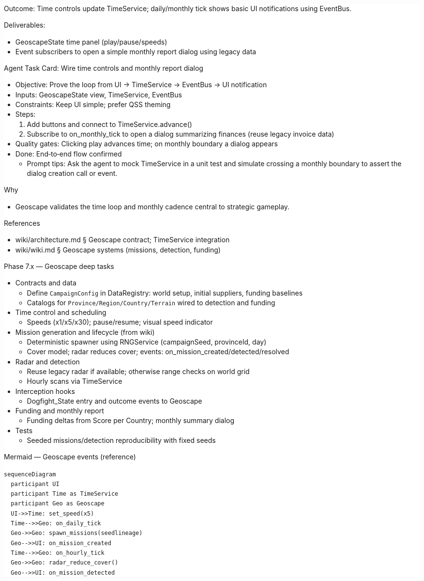 Outcome: Time controls update TimeService; daily/monthly tick shows basic UI notifications using EventBus.

Deliverables:
- GeoscapeState time panel (play/pause/speeds)
- Event subscribers to open a simple monthly report dialog using legacy data

Agent Task Card: Wire time controls and monthly report dialog
- Objective: Prove the loop from UI → TimeService → EventBus → UI notification
- Inputs: GeoscapeState view, TimeService, EventBus
- Constraints: Keep UI simple; prefer QSS theming
- Steps:
  1. Add buttons and connect to TimeService.advance()
  2. Subscribe to on_monthly_tick to open a dialog summarizing finances (reuse legacy invoice data)
- Quality gates: Clicking play advances time; on monthly boundary a dialog appears
- Done: End‑to‑end flow confirmed
  - Prompt tips: Ask the agent to mock TimeService in a unit test and simulate crossing a monthly boundary to assert the dialog creation call or event.

Why
- Geoscape validates the time loop and monthly cadence central to strategic gameplay.

References
- wiki/architecture.md § Geoscape contract; TimeService integration
- wiki/wiki.md § Geoscape systems (missions, detection, funding)

Phase 7.x — Geoscape deep tasks
- Contracts and data
  - Define `CampaignConfig` in DataRegistry: world setup, initial suppliers, funding baselines
  - Catalogs for `Province/Region/Country/Terrain` wired to detection and funding
- Time control and scheduling
  - Speeds (x1/x5/x30); pause/resume; visual speed indicator
- Mission generation and lifecycle (from wiki)
  - Deterministic spawner using RNGService (campaignSeed, provinceId, day)
  - Cover model; radar reduces cover; events: on_mission_created/detected/resolved
- Radar and detection
  - Reuse legacy radar if available; otherwise range checks on world grid
  - Hourly scans via TimeService
- Interception hooks
  - Dogfight_State entry and outcome events to Geoscape
- Funding and monthly report
  - Funding deltas from Score per Country; monthly summary dialog
- Tests
  - Seeded missions/detection reproducibility with fixed seeds

Mermaid — Geoscape events (reference)

```mermaid
sequenceDiagram
  participant UI
  participant Time as TimeService
  participant Geo as Geoscape
  UI->>Time: set_speed(x5)
  Time-->>Geo: on_daily_tick
  Geo->>Geo: spawn_missions(seedlineage)
  Geo-->>UI: on_mission_created
  Time-->>Geo: on_hourly_tick
  Geo->>Geo: radar_reduce_cover()
  Geo-->>UI: on_mission_detected
```
